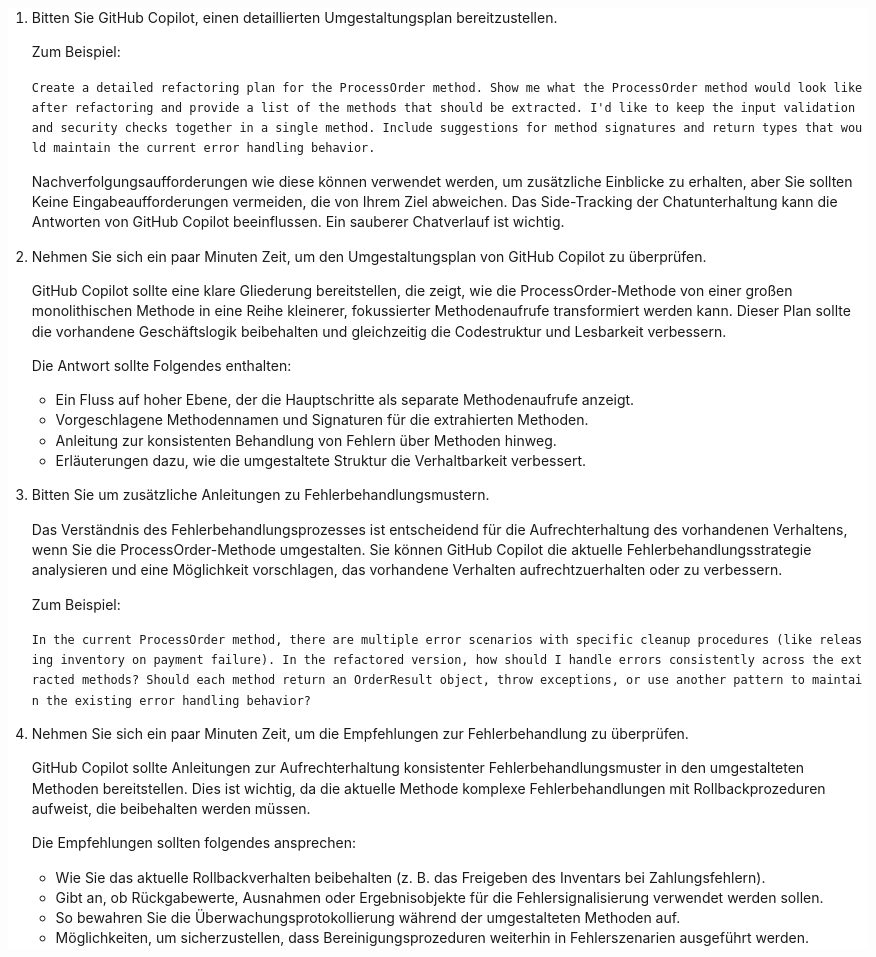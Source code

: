 1. Bitten Sie GitHub Copilot, einen detaillierten Umgestaltungsplan bereitzustellen.

    Zum Beispiel:

    ```text
    Create a detailed refactoring plan for the ProcessOrder method. Show me what the ProcessOrder method would look like after refactoring and provide a list of the methods that should be extracted. I'd like to keep the input validation and security checks together in a single method. Include suggestions for method signatures and return types that would maintain the current error handling behavior.
    ```

    Nachverfolgungsaufforderungen wie diese können verwendet werden, um zusätzliche Einblicke zu erhalten, aber Sie sollten Keine Eingabeaufforderungen vermeiden, die von Ihrem Ziel abweichen. Das Side-Tracking der Chatunterhaltung kann die Antworten von GitHub Copilot beeinflussen. Ein sauberer Chatverlauf ist wichtig.

1. Nehmen Sie sich ein paar Minuten Zeit, um den Umgestaltungsplan von GitHub Copilot zu überprüfen.

    GitHub Copilot sollte eine klare Gliederung bereitstellen, die zeigt, wie die ProcessOrder-Methode von einer großen monolithischen Methode in eine Reihe kleinerer, fokussierter Methodenaufrufe transformiert werden kann. Dieser Plan sollte die vorhandene Geschäftslogik beibehalten und gleichzeitig die Codestruktur und Lesbarkeit verbessern.

    Die Antwort sollte Folgendes enthalten:
    - Ein Fluss auf hoher Ebene, der die Hauptschritte als separate Methodenaufrufe anzeigt.
    - Vorgeschlagene Methodennamen und Signaturen für die extrahierten Methoden.
    - Anleitung zur konsistenten Behandlung von Fehlern über Methoden hinweg.
    - Erläuterungen dazu, wie die umgestaltete Struktur die Verhaltbarkeit verbessert.

1. Bitten Sie um zusätzliche Anleitungen zu Fehlerbehandlungsmustern.

    Das Verständnis des Fehlerbehandlungsprozesses ist entscheidend für die Aufrechterhaltung des vorhandenen Verhaltens, wenn Sie die ProcessOrder-Methode umgestalten. Sie können GitHub Copilot die aktuelle Fehlerbehandlungsstrategie analysieren und eine Möglichkeit vorschlagen, das vorhandene Verhalten aufrechtzuerhalten oder zu verbessern.

    Zum Beispiel:

    ```text
    In the current ProcessOrder method, there are multiple error scenarios with specific cleanup procedures (like releasing inventory on payment failure). In the refactored version, how should I handle errors consistently across the extracted methods? Should each method return an OrderResult object, throw exceptions, or use another pattern to maintain the existing error handling behavior?
    ```

1. Nehmen Sie sich ein paar Minuten Zeit, um die Empfehlungen zur Fehlerbehandlung zu überprüfen.

    GitHub Copilot sollte Anleitungen zur Aufrechterhaltung konsistenter Fehlerbehandlungsmuster in den umgestalteten Methoden bereitstellen. Dies ist wichtig, da die aktuelle Methode komplexe Fehlerbehandlungen mit Rollbackprozeduren aufweist, die beibehalten werden müssen.

    Die Empfehlungen sollten folgendes ansprechen:
    - Wie Sie das aktuelle Rollbackverhalten beibehalten (z. B. das Freigeben des Inventars bei Zahlungsfehlern).
    - Gibt an, ob Rückgabewerte, Ausnahmen oder Ergebnisobjekte für die Fehlersignalisierung verwendet werden sollen.
    - So bewahren Sie die Überwachungsprotokollierung während der umgestalteten Methoden auf.
    - Möglichkeiten, um sicherzustellen, dass Bereinigungsprozeduren weiterhin in Fehlerszenarien ausgeführt werden.
